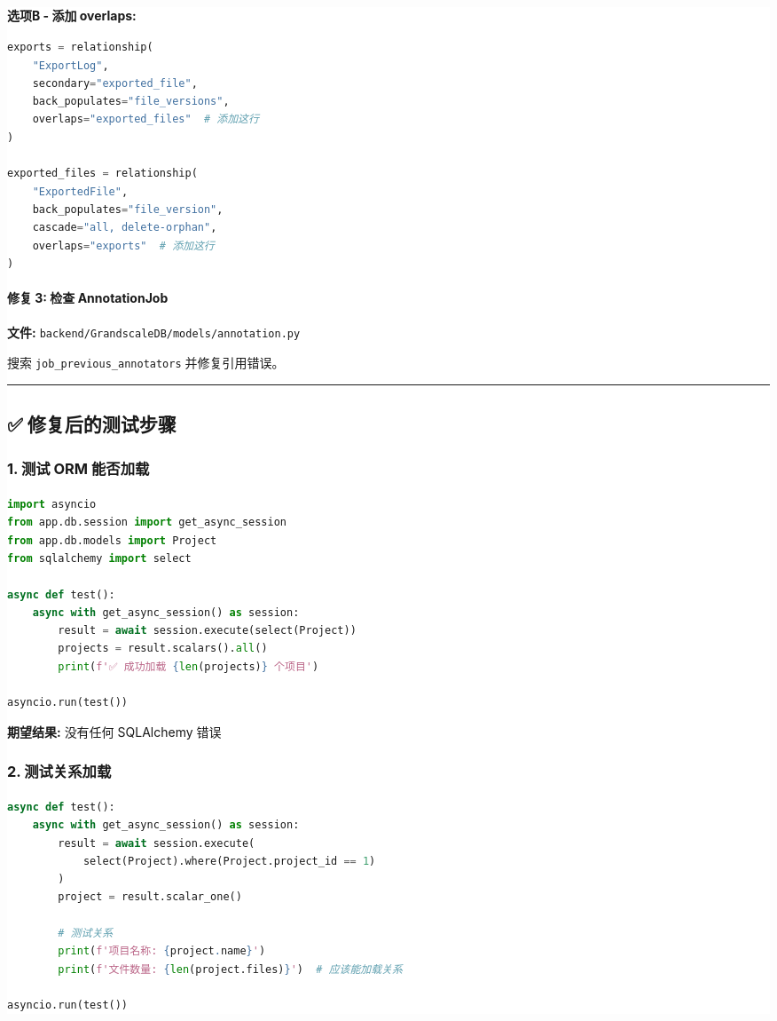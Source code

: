 **选项B - 添加 overlaps:**
```python
exports = relationship(
    "ExportLog",
    secondary="exported_file",
    back_populates="file_versions",
    overlaps="exported_files"  # 添加这行
)

exported_files = relationship(
    "ExportedFile",
    back_populates="file_version",
    cascade="all, delete-orphan",
    overlaps="exports"  # 添加这行
)
```

#### 修复 3: 检查 AnnotationJob

**文件:** `backend/GrandscaleDB/models/annotation.py`

搜索 `job_previous_annotators` 并修复引用错误。

---

## ✅ 修复后的测试步骤

### 1. 测试 ORM 能否加载
```python
import asyncio
from app.db.session import get_async_session
from app.db.models import Project
from sqlalchemy import select

async def test():
    async with get_async_session() as session:
        result = await session.execute(select(Project))
        projects = result.scalars().all()
        print(f'✅ 成功加载 {len(projects)} 个项目')

asyncio.run(test())
```

**期望结果:** 没有任何 SQLAlchemy 错误

### 2. 测试关系加载
```python
async def test():
    async with get_async_session() as session:
        result = await session.execute(
            select(Project).where(Project.project_id == 1)
        )
        project = result.scalar_one()

        # 测试关系
        print(f'项目名称: {project.name}')
        print(f'文件数量: {len(project.files)}')  # 应该能加载关系

asyncio.run(test())
```
